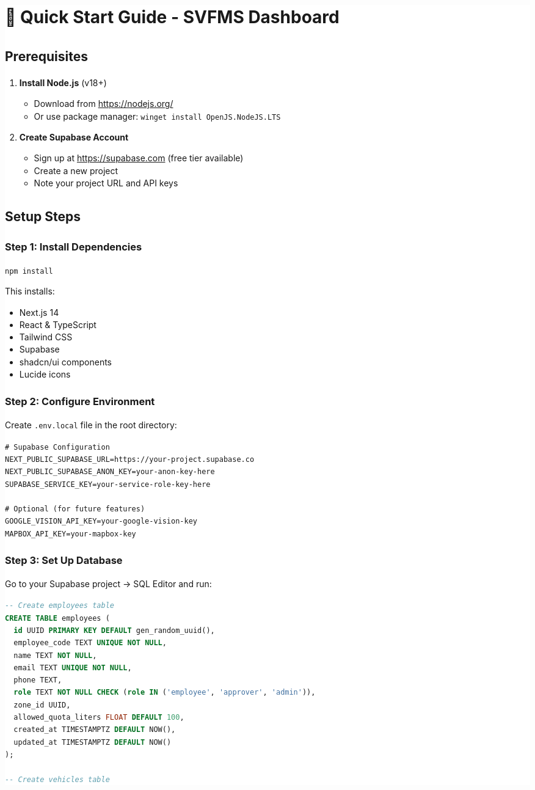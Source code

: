 # 🚀 Quick Start Guide - SVFMS Dashboard

## Prerequisites

1. **Install Node.js** (v18+)
   - Download from https://nodejs.org/
   - Or use package manager: `winget install OpenJS.NodeJS.LTS`

2. **Create Supabase Account**
   - Sign up at https://supabase.com (free tier available)
   - Create a new project
   - Note your project URL and API keys

## Setup Steps

### Step 1: Install Dependencies

```bash
npm install
```

This installs:
- Next.js 14
- React & TypeScript
- Tailwind CSS
- Supabase
- shadcn/ui components
- Lucide icons

### Step 2: Configure Environment

Create `.env.local` file in the root directory:

```env
# Supabase Configuration
NEXT_PUBLIC_SUPABASE_URL=https://your-project.supabase.co
NEXT_PUBLIC_SUPABASE_ANON_KEY=your-anon-key-here
SUPABASE_SERVICE_KEY=your-service-role-key-here

# Optional (for future features)
GOOGLE_VISION_API_KEY=your-google-vision-key
MAPBOX_API_KEY=your-mapbox-key
```

### Step 3: Set Up Database

Go to your Supabase project → SQL Editor and run:

```sql
-- Create employees table
CREATE TABLE employees (
  id UUID PRIMARY KEY DEFAULT gen_random_uuid(),
  employee_code TEXT UNIQUE NOT NULL,
  name TEXT NOT NULL,
  email TEXT UNIQUE NOT NULL,
  phone TEXT,
  role TEXT NOT NULL CHECK (role IN ('employee', 'approver', 'admin')),
  zone_id UUID,
  allowed_quota_liters FLOAT DEFAULT 100,
  created_at TIMESTAMPTZ DEFAULT NOW(),
  updated_at TIMESTAMPTZ DEFAULT NOW()
);

-- Create vehicles table
```